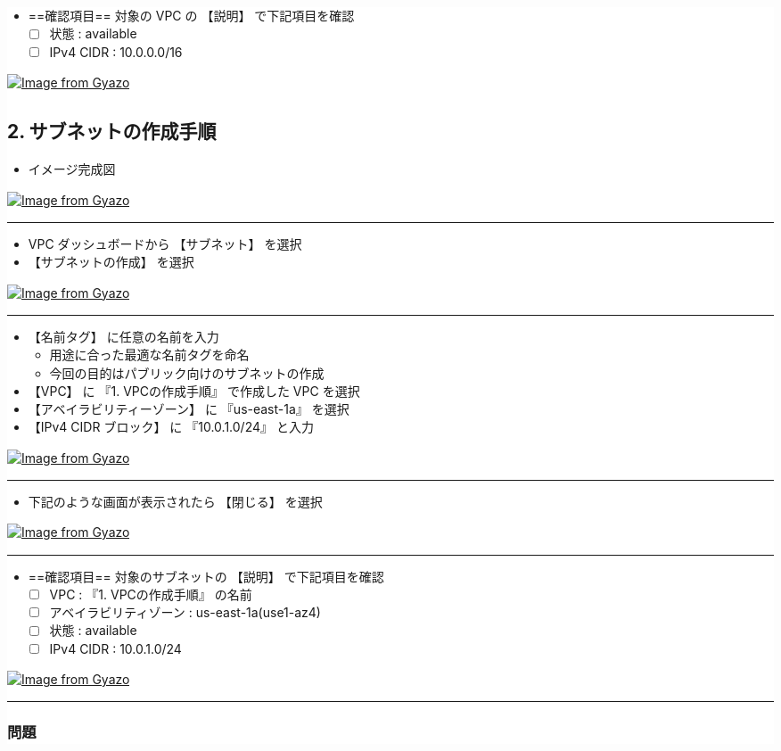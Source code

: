 
- ==確認項目== 対象の VPC の 【説明】 で下記項目を確認
	- [ ] 状態 : available
	- [ ] IPv4 CIDR : 10.0.0.0/16

[![Image from Gyazo](https://i.gyazo.com/3922a4745c13ee0b1fd9d98252df0ccc.png)](https://gyazo.com/3922a4745c13ee0b1fd9d98252df0ccc)

## 2. サブネットの作成手順

-  イメージ完成図

[![Image from Gyazo](https://i.gyazo.com/d5a9bab734132ed5879f3f00310cf4d1.png)](https://gyazo.com/d5a9bab734132ed5879f3f00310cf4d1)

---

- VPC ダッシュボードから 【サブネット】 を選択
- 【サブネットの作成】 を選択

[![Image from Gyazo](https://i.gyazo.com/d5050f40b7cc98e57b53ee43155f58c3.png)](https://gyazo.com/d5050f40b7cc98e57b53ee43155f58c3)

---

- 【名前タグ】 に任意の名前を入力
	- 用途に合った最適な名前タグを命名
	- 今回の目的はパブリック向けのサブネットの作成
- 【VPC】 に 『1. VPCの作成手順』 で作成した VPC を選択
- 【アベイラビリティーゾーン】 に 『us-east-1a』 を選択
- 【IPv4 CIDR ブロック】 に 『10.0.1.0/24』 と入力

[![Image from Gyazo](https://i.gyazo.com/c4ac99a970f48f91bfcba54459245d41.png)](https://gyazo.com/c4ac99a970f48f91bfcba54459245d41)

---

- 下記のような画面が表示されたら 【閉じる】 を選択

[![Image from Gyazo](https://i.gyazo.com/e1ead293956eeec3e28163673e7acfb4.png)](https://gyazo.com/e1ead293956eeec3e28163673e7acfb4)

---

- ==確認項目== 対象のサブネットの 【説明】 で下記項目を確認
	- [ ] VPC : 『1. VPCの作成手順』 の名前
	- [ ] アベイラビリティゾーン : us-east-1a(use1-az4)
	- [ ] 状態 : available
	- [ ] IPv4 CIDR : 10.0.1.0/24

[![Image from Gyazo](https://i.gyazo.com/b71229cb865a43d9d43e55cee7e79452.png)](https://gyazo.com/b71229cb865a43d9d43e55cee7e79452)

---

### 問題
